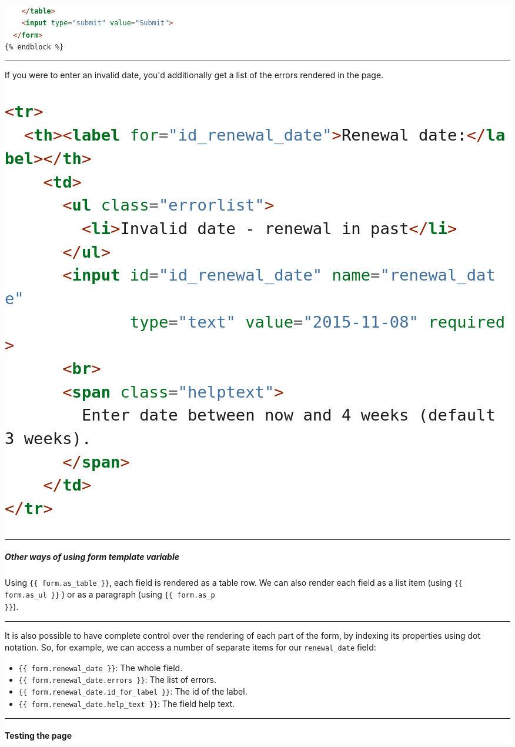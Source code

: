 ```html
    </table>
    <input type="submit" value="Submit">
  </form>
{% endblock %}
```
</font>

---

If you were to enter an invalid date, you'd additionally get a list of the errors rendered in the page.

<font size="6">

```html
<tr>
  <th><label for="id_renewal_date">Renewal date:</label></th>
    <td>
      <ul class="errorlist">
        <li>Invalid date - renewal in past</li>
      </ul>
      <input id="id_renewal_date" name="renewal_date" 
             type="text" value="2015-11-08" required>
      <br>
      <span class="helptext">
        Enter date between now and 4 weeks (default 3 weeks).
      </span>
    </td>
</tr>
```
</font>

---

##### Other ways of using form template variable

Using <code>{{ form.as_table }}</code>, each field is rendered as a table row. We can also render each field as a list item (using <code>{{ form.as_ul }}</code> ) or as a paragraph (using <code>{{ form.as_p }}</code>).

---

It is also possible to have complete control over the rendering of each part of the form, by indexing its properties using dot notation. So, for example, we can access a number of separate items for our <code>renewal_date</code> field:

- <code>{{ form.renewal_date }}</code>: The whole field.
- <code>{{ form.renewal_date.errors }}</code>: The list of errors.
- <code>{{ form.renewal_date.id_for_label }}</code>: The id of the label.
- <code>{{ form.renewal_date.help_text }}</code>: The field help text.

---

#### Testing the page
